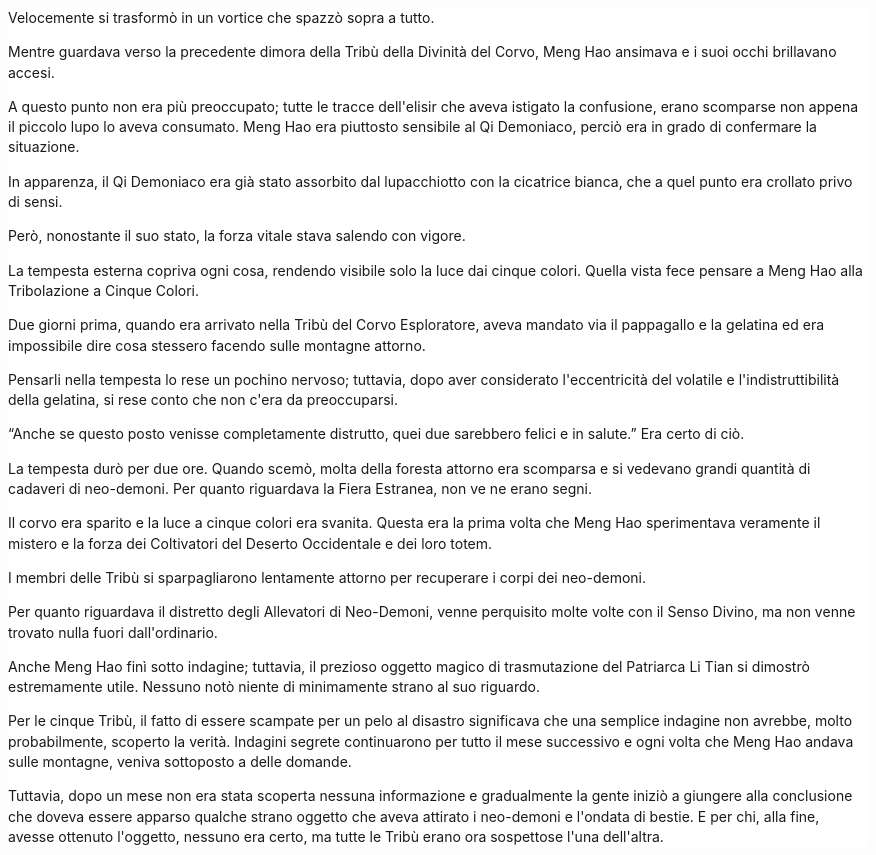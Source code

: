 
Velocemente si trasformò in un vortice che spazzò sopra a tutto.


Mentre guardava verso la precedente dimora della Tribù della Divinità del Corvo, Meng Hao ansimava e i suoi occhi brillavano accesi.


A questo punto non era più preoccupato; tutte le tracce dell'elisir che aveva istigato la confusione, erano scomparse non appena il piccolo lupo lo aveva consumato. Meng Hao era piuttosto sensibile al Qi Demoniaco, perciò era in grado di confermare la situazione.


In apparenza, il Qi Demoniaco era già stato assorbito dal lupacchiotto con la cicatrice bianca, che a quel punto era crollato privo di sensi.


Però, nonostante il suo stato, la forza vitale stava salendo con vigore.


La tempesta esterna copriva ogni cosa, rendendo visibile solo la luce dai cinque colori. Quella vista fece pensare a Meng Hao alla Tribolazione a Cinque Colori.


Due giorni prima, quando era arrivato nella Tribù del Corvo Esploratore, aveva mandato via il pappagallo e la gelatina ed era impossibile dire cosa stessero facendo sulle montagne attorno.


Pensarli nella tempesta lo rese un pochino nervoso; tuttavia, dopo aver considerato l'eccentricità del volatile e l'indistruttibilità della gelatina, si rese conto che non c'era da preoccuparsi.


“Anche se questo posto venisse completamente distrutto, quei due sarebbero felici e in salute.” Era certo di ciò.


La tempesta durò per due ore. Quando scemò, molta della foresta attorno era scomparsa e si vedevano grandi quantità di cadaveri di neo-demoni. Per quanto riguardava la Fiera Estranea, non ve ne erano segni.


Il corvo era sparito e la luce a cinque colori era svanita. Questa era la prima volta che Meng Hao sperimentava veramente il mistero e la forza dei Coltivatori del Deserto Occidentale e dei loro totem.


I membri delle Tribù si sparpagliarono lentamente attorno per recuperare i corpi dei neo-demoni.


Per quanto riguardava il distretto degli Allevatori di Neo-Demoni, venne perquisito molte volte con il Senso Divino, ma non venne trovato nulla fuori dall'ordinario.


Anche Meng Hao finì sotto indagine; tuttavia, il prezioso oggetto magico di trasmutazione del Patriarca Li Tian si dimostrò estremamente utile. Nessuno notò niente di minimamente strano al suo riguardo.


Per le cinque Tribù, il fatto di essere scampate per un pelo al disastro significava che una semplice indagine non avrebbe, molto probabilmente, scoperto la verità. Indagini segrete continuarono per tutto il mese successivo e ogni volta che Meng Hao andava sulle montagne, veniva sottoposto a delle domande.


Tuttavia, dopo un mese non era stata scoperta nessuna informazione e gradualmente la gente iniziò a giungere alla conclusione che doveva essere apparso qualche strano oggetto che aveva attirato i neo-demoni e l'ondata di bestie. E per chi, alla fine, avesse ottenuto l'oggetto, nessuno era certo, ma tutte le Tribù erano ora sospettose l'una dell'altra.
